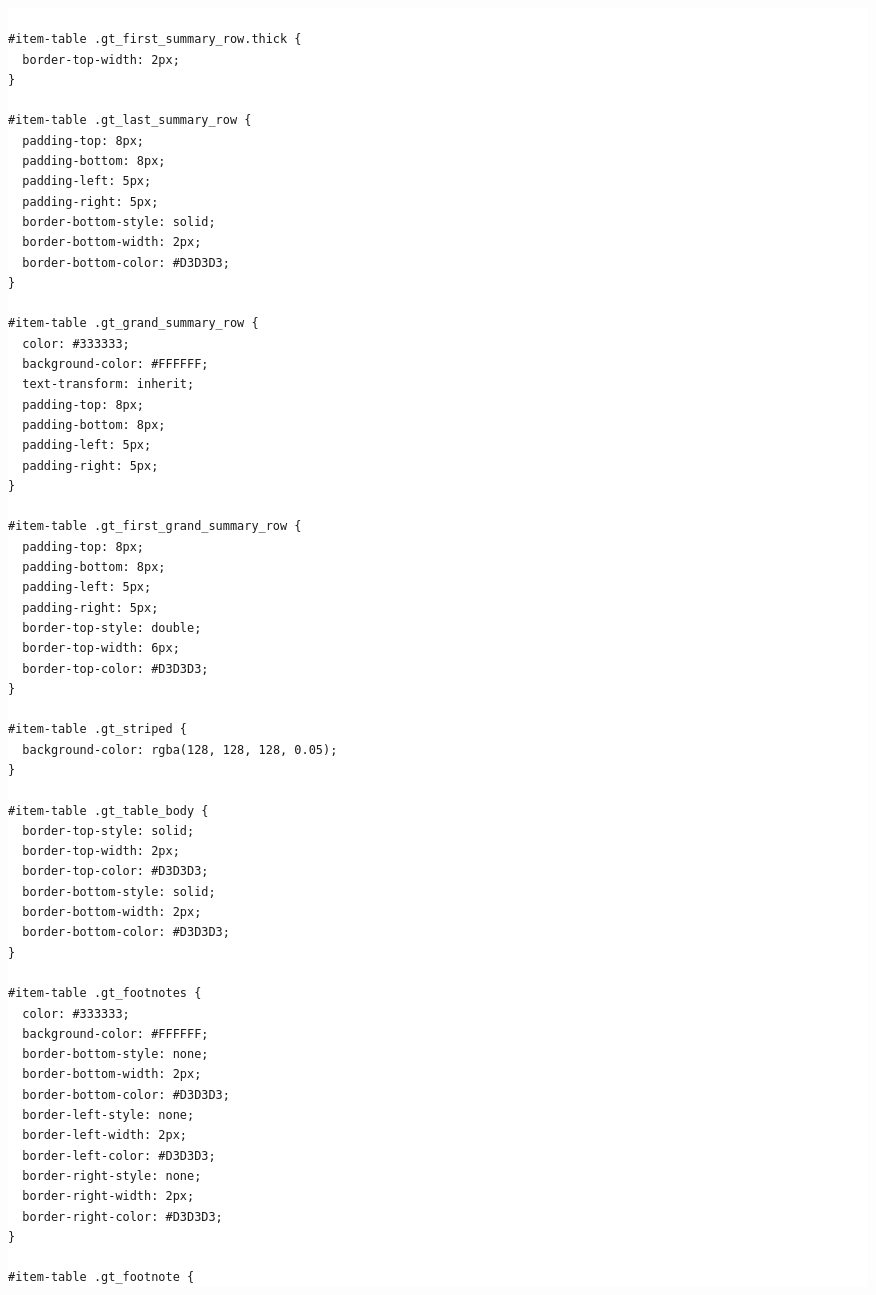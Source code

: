 ```{=html}

#item-table .gt_first_summary_row.thick {
  border-top-width: 2px;
}

#item-table .gt_last_summary_row {
  padding-top: 8px;
  padding-bottom: 8px;
  padding-left: 5px;
  padding-right: 5px;
  border-bottom-style: solid;
  border-bottom-width: 2px;
  border-bottom-color: #D3D3D3;
}

#item-table .gt_grand_summary_row {
  color: #333333;
  background-color: #FFFFFF;
  text-transform: inherit;
  padding-top: 8px;
  padding-bottom: 8px;
  padding-left: 5px;
  padding-right: 5px;
}

#item-table .gt_first_grand_summary_row {
  padding-top: 8px;
  padding-bottom: 8px;
  padding-left: 5px;
  padding-right: 5px;
  border-top-style: double;
  border-top-width: 6px;
  border-top-color: #D3D3D3;
}

#item-table .gt_striped {
  background-color: rgba(128, 128, 128, 0.05);
}

#item-table .gt_table_body {
  border-top-style: solid;
  border-top-width: 2px;
  border-top-color: #D3D3D3;
  border-bottom-style: solid;
  border-bottom-width: 2px;
  border-bottom-color: #D3D3D3;
}

#item-table .gt_footnotes {
  color: #333333;
  background-color: #FFFFFF;
  border-bottom-style: none;
  border-bottom-width: 2px;
  border-bottom-color: #D3D3D3;
  border-left-style: none;
  border-left-width: 2px;
  border-left-color: #D3D3D3;
  border-right-style: none;
  border-right-width: 2px;
  border-right-color: #D3D3D3;
}

#item-table .gt_footnote {
```